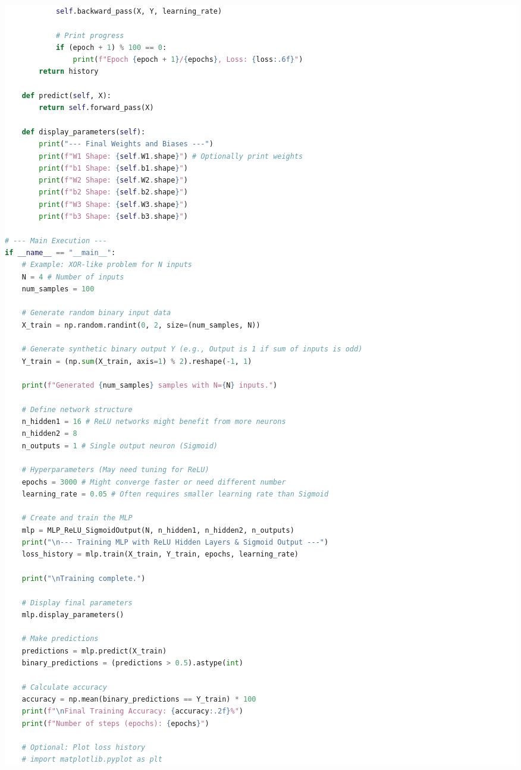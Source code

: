 ```python
            self.backward_pass(X, Y, learning_rate)

            # Print progress
            if (epoch + 1) % 100 == 0:
                print(f"Epoch {epoch + 1}/{epochs}, Loss: {loss:.6f}")
        return history

    def predict(self, X):
        return self.forward_pass(X)

    def display_parameters(self):
        print("--- Final Weights and Biases ---")
        print(f"W1 Shape: {self.W1.shape}") # Optionally print weights
        print(f"b1 Shape: {self.b1.shape}")
        print(f"W2 Shape: {self.W2.shape}")
        print(f"b2 Shape: {self.b2.shape}")
        print(f"W3 Shape: {self.W3.shape}")
        print(f"b3 Shape: {self.b3.shape}")

# --- Main Execution ---
if __name__ == "__main__":
    # Example: XOR-like problem for N inputs
    N = 4 # Number of inputs
    num_samples = 100

    # Generate random binary input data
    X_train = np.random.randint(0, 2, size=(num_samples, N))

    # Generate synthetic binary output Y (e.g., Output is 1 if sum of inputs is odd)
    Y_train = (np.sum(X_train, axis=1) % 2).reshape(-1, 1)

    print(f"Generated {num_samples} samples with N={N} inputs.")

    # Define network structure
    n_hidden1 = 16 # ReLU networks might benefit from more neurons
    n_hidden2 = 8
    n_outputs = 1 # Single output neuron (Sigmoid)

    # Hyperparameters (May need tuning for ReLU)
    epochs = 3000 # Might converge faster or need different number
    learning_rate = 0.05 # Often requires smaller learning rate than Sigmoid

    # Create and train the MLP
    mlp = MLP_ReLU_SigmoidOutput(N, n_hidden1, n_hidden2, n_outputs)
    print("\n--- Training MLP with ReLU Hidden Layers & Sigmoid Output ---")
    loss_history = mlp.train(X_train, Y_train, epochs, learning_rate)

    print("\nTraining complete.")

    # Display final parameters
    mlp.display_parameters()

    # Make predictions
    predictions = mlp.predict(X_train)
    binary_predictions = (predictions > 0.5).astype(int)

    # Calculate accuracy
    accuracy = np.mean(binary_predictions == Y_train) * 100
    print(f"\nFinal Training Accuracy: {accuracy:.2f}%")
    print(f"Number of steps (epochs): {epochs}")

    # Optional: Plot loss history
    # import matplotlib.pyplot as plt
```